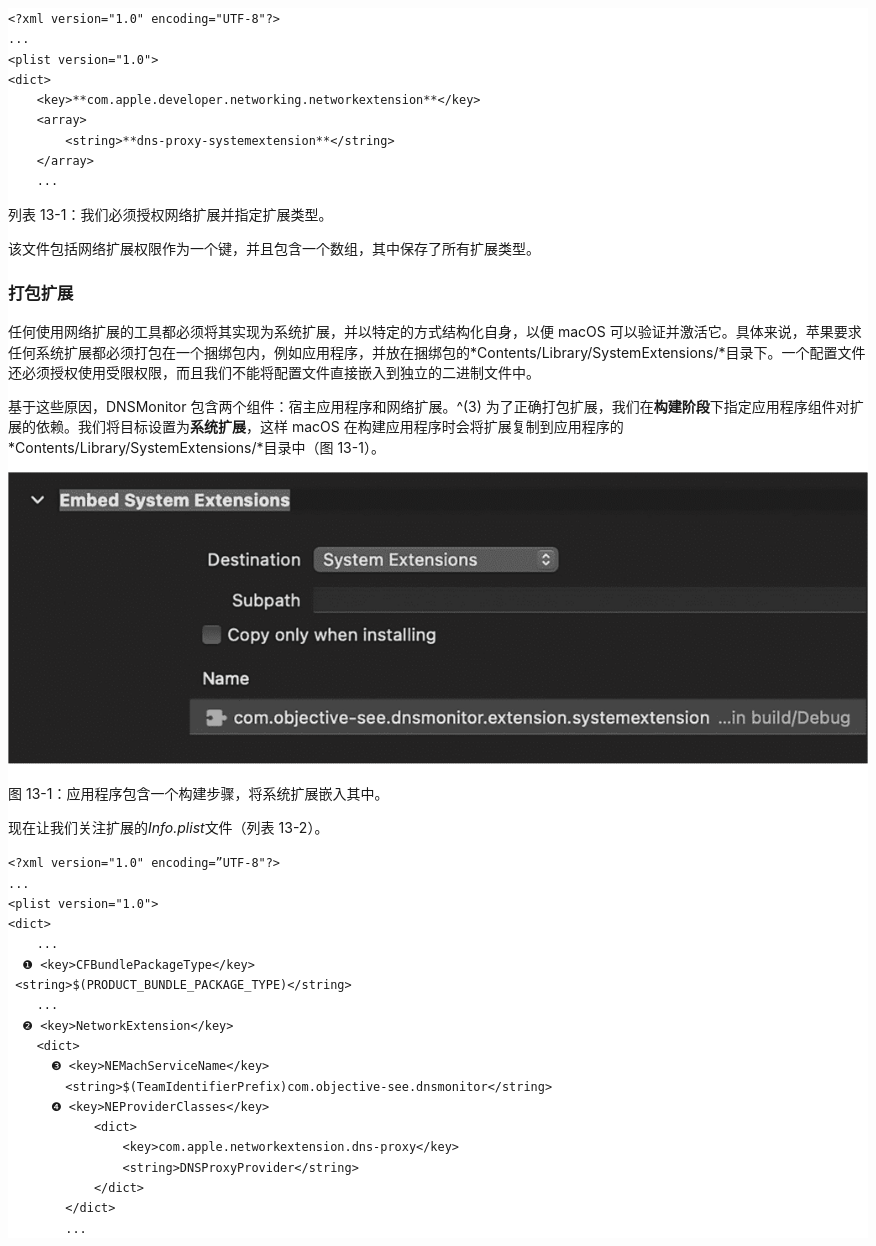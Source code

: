 ```
<?xml version="1.0" encoding="UTF-8"?>
...
<plist version="1.0">
<dict>
    <key>**com.apple.developer.networking.networkextension**</key>
    <array>
        <string>**dns-proxy-systemextension**</string>
    </array>
    ... 
```

列表 13-1：我们必须授权网络扩展并指定扩展类型。

该文件包括网络扩展权限作为一个键，并且包含一个数组，其中保存了所有扩展类型。

### 打包扩展

任何使用网络扩展的工具都必须将其实现为系统扩展，并以特定的方式结构化自身，以便 macOS 可以验证并激活它。具体来说，苹果要求任何系统扩展都必须打包在一个捆绑包内，例如应用程序，并放在捆绑包的*Contents/Library/SystemExtensions/*目录下。一个配置文件还必须授权使用受限权限，而且我们不能将配置文件直接嵌入到独立的二进制文件中。

基于这些原因，DNSMonitor 包含两个组件：宿主应用程序和网络扩展。^(3) 为了正确打包扩展，我们在**构建阶段**下指定应用程序组件对扩展的依赖。我们将目标设置为**系统扩展**，这样 macOS 在构建应用程序时会将扩展复制到应用程序的*Contents/Library/SystemExtensions/*目录中（图 13-1）。

![](img/Figure13-1.jpg)

图 13-1：应用程序包含一个构建步骤，将系统扩展嵌入其中。

现在让我们关注扩展的*Info.plist*文件（列表 13-2）。

```
<?xml version="1.0" encoding=”UTF-8"?>
...
<plist version="1.0">
<dict>
    ...
  ❶ <key>CFBundlePackageType</key>
 <string>$(PRODUCT_BUNDLE_PACKAGE_TYPE)</string>
    ...
  ❷ <key>NetworkExtension</key>
    <dict>
      ❸ <key>NEMachServiceName</key>
        <string>$(TeamIdentifierPrefix)com.objective-see.dnsmonitor</string>
      ❹ <key>NEProviderClasses</key>
            <dict>
                <key>com.apple.networkextension.dns-proxy</key>
                <string>DNSProxyProvider</string>
            </dict>
        </dict>
        ... 
```
